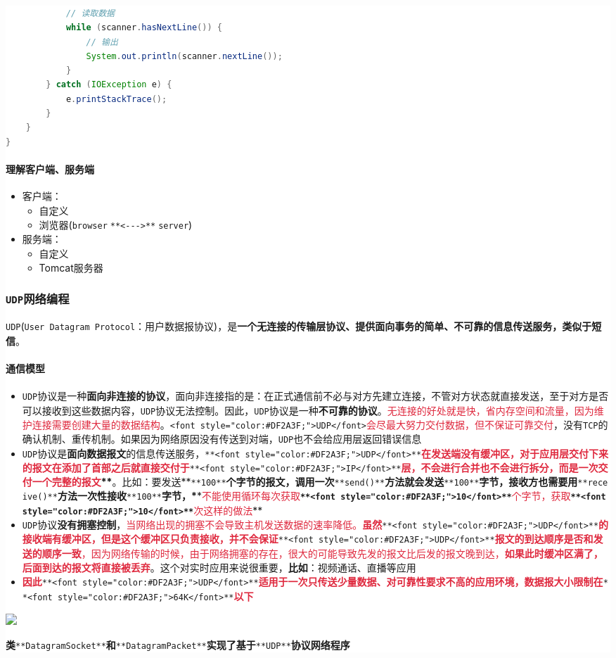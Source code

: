 ```java
            // 读取数据
            while (scanner.hasNextLine()) {
                // 输出
                System.out.println(scanner.nextLine());
            }
        } catch (IOException e) {
            e.printStackTrace();
        }
    }
}
```

#### 理解客户端、服务端

- 客户端：
  - 自定义
  - 浏览器(`browser` `**<--->**` `server`)
- 服务端：
  - 自定义
  - Tomcat服务器

### `UDP`网络编程

`UDP`(`User Datagram Protocol`：用户数据报协议)，是**一个无连接的传输层协议、提供面向事务的简单、不可靠的信息传送服务，类似于短信**。

#### 通信模型

- `UDP`协议是一种**面向非连接的协议**，面向非连接指的是：在正式通信前不必与对方先建立连接，不管对方状态就直接发送，至于对方是否可以接收到这些数据内容，`UDP`协议无法控制。因此，`UDP`协议是一种**不可靠的协议**。<font style="color:#DF2A3F;">无连接的好处就是快，省内存空间和流量，因为维护连接需要创建大量的数据结构</font>。`<font style="color:#DF2A3F;">UDP</font>`<font style="color:#DF2A3F;">会尽最大努力交付数据，但不保证可靠交付</font>，没有`TCP`的确认机制、重传机制。如果因为网络原因没有传送到对端，`UDP`也不会给应用层返回错误信息
- `UDP`协议是**面向数据报文**的信息传送服务，`**<font style="color:#DF2A3F;">UDP</font>**`**<font style="color:#DF2A3F;">在发送端没有缓冲区，对于应用层交付下来的报文在添加了首部之后就直接交付于</font>**`**<font style="color:#DF2A3F;">IP</font>**`**<font style="color:#DF2A3F;">层，不会进行合并也不会进行拆分，而是一次交付一个完整的报文</font>\*\***。比如：要发送**`**100**`**个字节的报文，调用一次**`**send()**`**方法就会发送**`**100**`**字节，接收方也需要用**`**receive()**`**方法一次性接收**`**100**`**字节，\***\*<font style="color:#DF2A3F;">不能使用循环每次获取</font>**`**<font style="color:#DF2A3F;">10</font>**`**<font style="color:#DF2A3F;">个字节，获取</font>**`**<font style="color:#DF2A3F;">10</font>**`**<font style="color:#DF2A3F;">次这样的做法</font>**
- `UDP`协议**没有拥塞控制**，<font style="color:#DF2A3F;">当网络出现的拥塞不会导致主机发送数据的速率降低。</font>**<font style="color:#DF2A3F;">虽然</font>**`**<font style="color:#DF2A3F;">UDP</font>**`**<font style="color:#DF2A3F;">的接收端有缓冲区，但是这个缓冲区只负责接收，并不会保证</font>**`**<font style="color:#DF2A3F;">UDP</font>**`**<font style="color:#DF2A3F;">报文的到达顺序是否和发送的顺序一致</font>**<font style="color:#DF2A3F;">，因为网络传输的时候，由于网络拥塞的存在，很大的可能导致先发的报文比后发的报文晚到达，</font>**<font style="color:#DF2A3F;">如果此时缓冲区满了，后面到达的报文将直接被丢弃</font>**。这个对实时应用来说很重要，**比如**：视频通话、直播等应用
- **<font style="color:#DF2A3F;">因此</font>**`**<font style="color:#DF2A3F;">UDP</font>**`**<font style="color:#DF2A3F;">适用于一次只传送少量数据、对可靠性要求不高的应用环境，数据报大小限制在</font>**`**<font style="color:#DF2A3F;">64K</font>**`**<font style="color:#DF2A3F;">以下</font>**

![](https://cdn.nlark.com/yuque/0/2024/png/2447732/1733404496121-7ec89190-e7a7-4f83-b651-3659031cfee7.png)

**类**`**DatagramSocket**`**和**`**DatagramPacket**`**实现了基于**`**UDP**`**协议网络程序**
